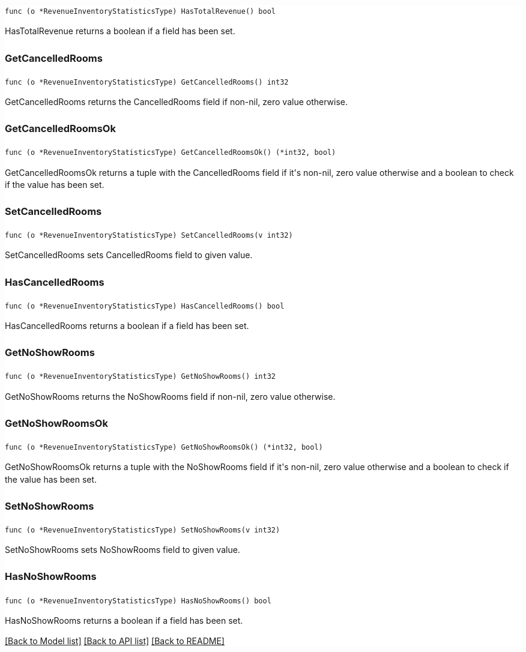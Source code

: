 `func (o *RevenueInventoryStatisticsType) HasTotalRevenue() bool`

HasTotalRevenue returns a boolean if a field has been set.

### GetCancelledRooms

`func (o *RevenueInventoryStatisticsType) GetCancelledRooms() int32`

GetCancelledRooms returns the CancelledRooms field if non-nil, zero value otherwise.

### GetCancelledRoomsOk

`func (o *RevenueInventoryStatisticsType) GetCancelledRoomsOk() (*int32, bool)`

GetCancelledRoomsOk returns a tuple with the CancelledRooms field if it's non-nil, zero value otherwise
and a boolean to check if the value has been set.

### SetCancelledRooms

`func (o *RevenueInventoryStatisticsType) SetCancelledRooms(v int32)`

SetCancelledRooms sets CancelledRooms field to given value.

### HasCancelledRooms

`func (o *RevenueInventoryStatisticsType) HasCancelledRooms() bool`

HasCancelledRooms returns a boolean if a field has been set.

### GetNoShowRooms

`func (o *RevenueInventoryStatisticsType) GetNoShowRooms() int32`

GetNoShowRooms returns the NoShowRooms field if non-nil, zero value otherwise.

### GetNoShowRoomsOk

`func (o *RevenueInventoryStatisticsType) GetNoShowRoomsOk() (*int32, bool)`

GetNoShowRoomsOk returns a tuple with the NoShowRooms field if it's non-nil, zero value otherwise
and a boolean to check if the value has been set.

### SetNoShowRooms

`func (o *RevenueInventoryStatisticsType) SetNoShowRooms(v int32)`

SetNoShowRooms sets NoShowRooms field to given value.

### HasNoShowRooms

`func (o *RevenueInventoryStatisticsType) HasNoShowRooms() bool`

HasNoShowRooms returns a boolean if a field has been set.


[[Back to Model list]](../README.md#documentation-for-models) [[Back to API list]](../README.md#documentation-for-api-endpoints) [[Back to README]](../README.md)


